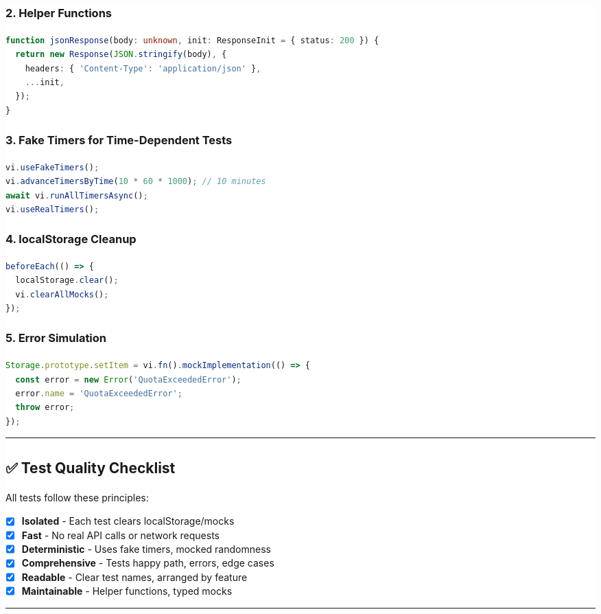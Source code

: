 ### 2. **Helper Functions**

```typescript
function jsonResponse(body: unknown, init: ResponseInit = { status: 200 }) {
  return new Response(JSON.stringify(body), {
    headers: { 'Content-Type': 'application/json' },
    ...init,
  });
}
```

### 3. **Fake Timers for Time-Dependent Tests**

```typescript
vi.useFakeTimers();
vi.advanceTimersByTime(10 * 60 * 1000); // 10 minutes
await vi.runAllTimersAsync();
vi.useRealTimers();
```

### 4. **localStorage Cleanup**

```typescript
beforeEach(() => {
  localStorage.clear();
  vi.clearAllMocks();
});
```

### 5. **Error Simulation**

```typescript
Storage.prototype.setItem = vi.fn().mockImplementation(() => {
  const error = new Error('QuotaExceededError');
  error.name = 'QuotaExceededError';
  throw error;
});
```

---

## ✅ Test Quality Checklist

All tests follow these principles:

- [x] **Isolated** - Each test clears localStorage/mocks
- [x] **Fast** - No real API calls or network requests
- [x] **Deterministic** - Uses fake timers, mocked randomness
- [x] **Comprehensive** - Tests happy path, errors, edge cases
- [x] **Readable** - Clear test names, arranged by feature
- [x] **Maintainable** - Helper functions, typed mocks

---
